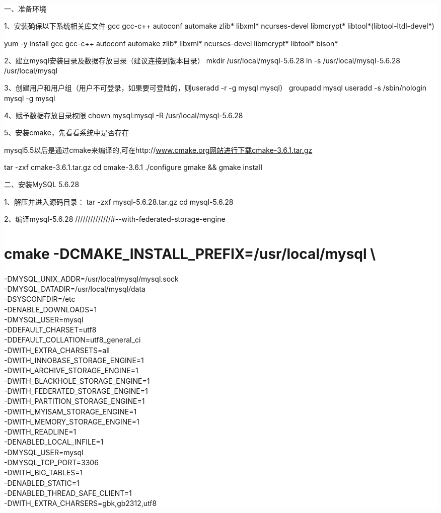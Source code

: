 一、准备环境

1、安装确保以下系统相关库文件 gcc gcc-c++ autoconf automake zlib* libxml* ncurses-devel libmcrypt* libtool*(libtool-ltdl-devel*)

yum -y install gcc gcc-c++ autoconf automake zlib* libxml* ncurses-devel libmcrypt* libtool* bison*


2、建立mysql安装目录及数据存放目录（建议连接到版本目录）
mkdir /usr/local/mysql-5.6.28
ln -s /usr/local/mysql-5.6.28 /usr/local/mysql


3、创建用户和用户组（用户不可登录，如果要可登陆的，则useradd -r -g mysql mysql）
groupadd mysql
useradd -s /sbin/nologin mysql -g mysql


4、赋予数据存放目录权限
chown mysql:mysql -R /usr/local/mysql-5.6.28


5、安装cmake，先看看系统中是否存在

mysql5.5以后是通过cmake来编译的,可在http://www.cmake.org网站进行下载cmake-3.6.1.tar.gz

tar -zxf cmake-3.6.1.tar.gz
cd cmake-3.6.1
./configure
gmake && gmake install



二、安装MySQL 5.6.28

1、解压并进入源码目录：
tar -zxf mysql-5.6.28.tar.gz
cd mysql-5.6.28


2、编译mysql-5.6.28             //////////////#--with-federated-storage-engine


# cmake -DCMAKE_INSTALL_PREFIX=/usr/local/mysql \
-DMYSQL_UNIX_ADDR=/usr/local/mysql/mysql.sock \
-DMYSQL_DATADIR=/usr/local/mysql/data \
-DSYSCONFDIR=/etc \
-DENABLE_DOWNLOADS=1 \
-DMYSQL_USER=mysql \
-DDEFAULT_CHARSET=utf8 \
-DDEFAULT_COLLATION=utf8_general_ci \
-DWITH_EXTRA_CHARSETS=all \
-DWITH_INNOBASE_STORAGE_ENGINE=1 \
-DWITH_ARCHIVE_STORAGE_ENGINE=1 \
-DWITH_BLACKHOLE_STORAGE_ENGINE=1 \
-DWITH_FEDERATED_STORAGE_ENGINE=1 \
-DWITH_PARTITION_STORAGE_ENGINE=1 \
-DWITH_MYISAM_STORAGE_ENGINE=1 \
-DWITH_MEMORY_STORAGE_ENGINE=1 \
-DWITH_READLINE=1 \
-DENABLED_LOCAL_INFILE=1 \
-DMYSQL_USER=mysql \
-DMYSQL_TCP_PORT=3306 \
-DWITH_BIG_TABLES=1 \
-DENABLED_STATIC=1 \
-DENABLED_THREAD_SAFE_CLIENT=1 \
-DWITH_EXTRA_CHARSERS=gbk,gb2312,utf8
